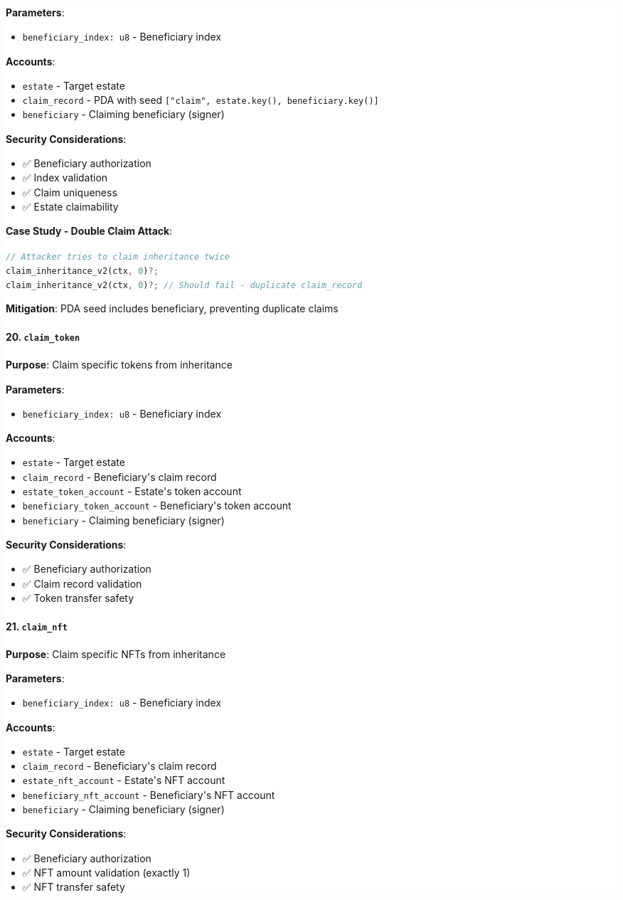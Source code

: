 **Parameters**:
- `beneficiary_index: u8` - Beneficiary index

**Accounts**:
- `estate` - Target estate
- `claim_record` - PDA with seed `["claim", estate.key(), beneficiary.key()]`
- `beneficiary` - Claiming beneficiary (signer)

**Security Considerations**:
- ✅ Beneficiary authorization
- ✅ Index validation
- ✅ Claim uniqueness
- ✅ Estate claimability

**Case Study - Double Claim Attack**:
```rust
// Attacker tries to claim inheritance twice
claim_inheritance_v2(ctx, 0)?;
claim_inheritance_v2(ctx, 0)?; // Should fail - duplicate claim_record
```
**Mitigation**: PDA seed includes beneficiary, preventing duplicate claims

#### 20. `claim_token`
**Purpose**: Claim specific tokens from inheritance

**Parameters**:
- `beneficiary_index: u8` - Beneficiary index

**Accounts**:
- `estate` - Target estate
- `claim_record` - Beneficiary's claim record
- `estate_token_account` - Estate's token account
- `beneficiary_token_account` - Beneficiary's token account
- `beneficiary` - Claiming beneficiary (signer)

**Security Considerations**:
- ✅ Beneficiary authorization
- ✅ Claim record validation
- ✅ Token transfer safety

#### 21. `claim_nft`
**Purpose**: Claim specific NFTs from inheritance

**Parameters**:
- `beneficiary_index: u8` - Beneficiary index

**Accounts**:
- `estate` - Target estate
- `claim_record` - Beneficiary's claim record
- `estate_nft_account` - Estate's NFT account
- `beneficiary_nft_account` - Beneficiary's NFT account
- `beneficiary` - Claiming beneficiary (signer)

**Security Considerations**:
- ✅ Beneficiary authorization
- ✅ NFT amount validation (exactly 1)
- ✅ NFT transfer safety
